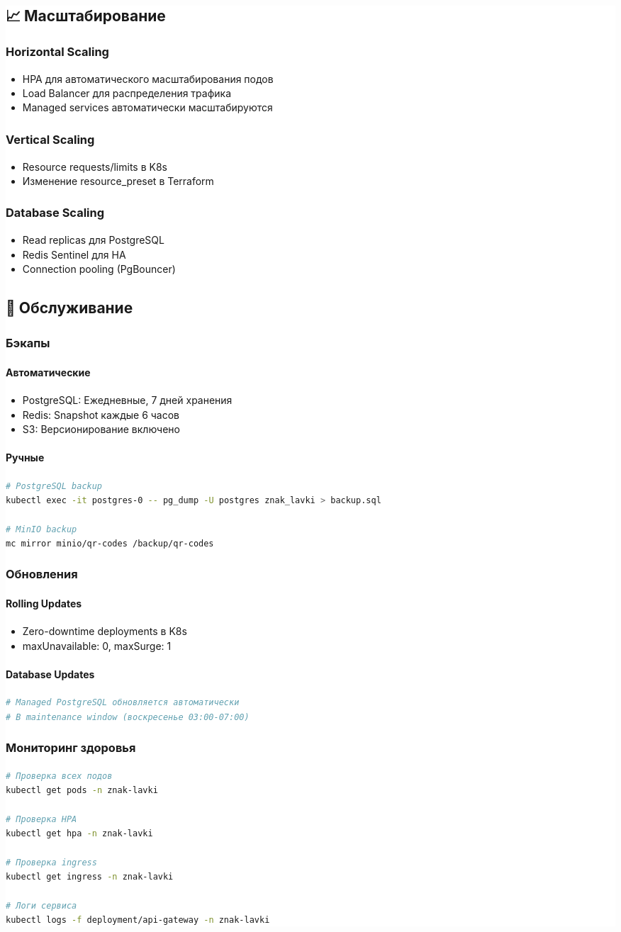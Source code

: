## 📈 Масштабирование

### Horizontal Scaling
- HPA для автоматического масштабирования подов
- Load Balancer для распределения трафика
- Managed services автоматически масштабируются

### Vertical Scaling
- Resource requests/limits в K8s
- Изменение resource_preset в Terraform

### Database Scaling
- Read replicas для PostgreSQL
- Redis Sentinel для HA
- Connection pooling (PgBouncer)

## 🔧 Обслуживание

### Бэкапы

#### Автоматические
- PostgreSQL: Ежедневные, 7 дней хранения
- Redis: Snapshot каждые 6 часов
- S3: Версионирование включено

#### Ручные
```bash
# PostgreSQL backup
kubectl exec -it postgres-0 -- pg_dump -U postgres znak_lavki > backup.sql

# MinIO backup
mc mirror minio/qr-codes /backup/qr-codes
```

### Обновления

#### Rolling Updates
- Zero-downtime deployments в K8s
- maxUnavailable: 0, maxSurge: 1

#### Database Updates
```bash
# Managed PostgreSQL обновляется автоматически
# В maintenance window (воскресенье 03:00-07:00)
```

### Мониторинг здоровья

```bash
# Проверка всех подов
kubectl get pods -n znak-lavki

# Проверка HPA
kubectl get hpa -n znak-lavki

# Проверка ingress
kubectl get ingress -n znak-lavki

# Логи сервиса
kubectl logs -f deployment/api-gateway -n znak-lavki
```

